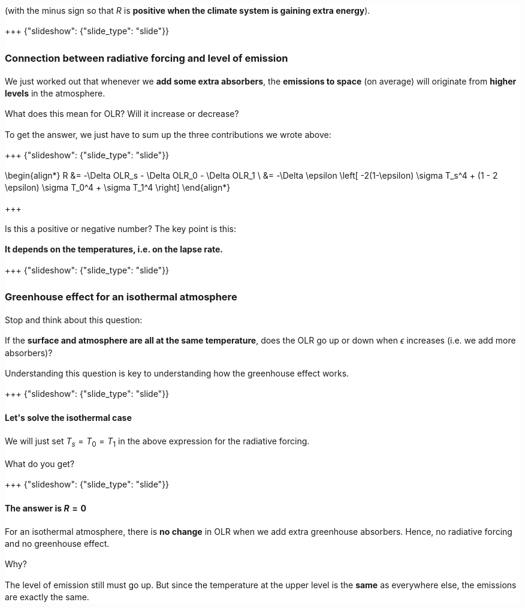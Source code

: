 (with the minus sign so that $R$ is **positive when the climate system is gaining extra energy**).

+++ {"slideshow": {"slide_type": "slide"}}

### Connection between radiative forcing and level of emission

We just worked out that whenever we **add some extra absorbers**, the **emissions to space** (on average) will originate from **higher levels** in the atmosphere. 

What does this mean for OLR? Will it increase or decrease?

To get the answer, we just have to sum up the three contributions we wrote above:

+++ {"slideshow": {"slide_type": "slide"}}

\begin{align*}
R &= -\Delta OLR_s - \Delta OLR_0 - \Delta OLR_1  \\
  &= -\Delta \epsilon \left[  -2(1-\epsilon) \sigma T_s^4 + (1 - 2 \epsilon) \sigma T_0^4  + \sigma T_1^4 \right]
\end{align*}

+++

Is this a positive or negative number? The key point is this:

**It depends on the temperatures, i.e. on the lapse rate.**

+++ {"slideshow": {"slide_type": "slide"}}

### Greenhouse effect for an isothermal atmosphere

Stop and think about this question:

If the **surface and atmosphere are all at the same temperature**, does the OLR go up or down when $\epsilon$ increases (i.e. we add more absorbers)?

Understanding this question is key to understanding how the greenhouse effect works.

+++ {"slideshow": {"slide_type": "slide"}}

#### Let's solve the isothermal case

We will just set $T_s = T_0 = T_1$ in the above expression for the radiative forcing.

What do you get?

```{code-cell} ipython3

```

+++ {"slideshow": {"slide_type": "slide"}}

#### The answer is $R=0$ 

For an isothermal atmosphere, there is **no change** in OLR when we add extra greenhouse absorbers. Hence, no radiative forcing and no greenhouse effect.

Why?

The level of emission still must go up. But since the temperature at the upper level is the **same** as everywhere else, the emissions are exactly the same.
